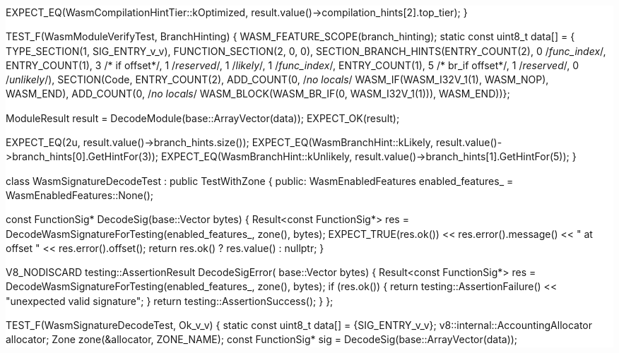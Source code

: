   EXPECT_EQ(WasmCompilationHintTier::kOptimized,
            result.value()->compilation_hints[2].top_tier);
}

TEST_F(WasmModuleVerifyTest, BranchHinting) {
  WASM_FEATURE_SCOPE(branch_hinting);
  static const uint8_t data[] = {
      TYPE_SECTION(1, SIG_ENTRY_v_v), FUNCTION_SECTION(2, 0, 0),
      SECTION_BRANCH_HINTS(ENTRY_COUNT(2), 0 /*func_index*/, ENTRY_COUNT(1),
                           3 /* if offset*/, 1 /*reserved*/, 1 /*likely*/,
                           1 /*func_index*/, ENTRY_COUNT(1),
                           5 /* br_if offset*/, 1 /*reserved*/, 0 /*unlikely*/),
      SECTION(Code, ENTRY_COUNT(2),
              ADD_COUNT(0, /*no locals*/
                        WASM_IF(WASM_I32V_1(1), WASM_NOP), WASM_END),
              ADD_COUNT(0, /*no locals*/
                        WASM_BLOCK(WASM_BR_IF(0, WASM_I32V_1(1))), WASM_END))};

  ModuleResult result = DecodeModule(base::ArrayVector(data));
  EXPECT_OK(result);

  EXPECT_EQ(2u, result.value()->branch_hints.size());
  EXPECT_EQ(WasmBranchHint::kLikely,
            result.value()->branch_hints[0].GetHintFor(3));
  EXPECT_EQ(WasmBranchHint::kUnlikely,
            result.value()->branch_hints[1].GetHintFor(5));
}

class WasmSignatureDecodeTest : public TestWithZone {
 public:
  WasmEnabledFeatures enabled_features_ = WasmEnabledFeatures::None();

  const FunctionSig* DecodeSig(base::Vector<const uint8_t> bytes) {
    Result<const FunctionSig*> res =
        DecodeWasmSignatureForTesting(enabled_features_, zone(), bytes);
    EXPECT_TRUE(res.ok()) << res.error().message() << " at offset "
                          << res.error().offset();
    return res.ok() ? res.value() : nullptr;
  }

  V8_NODISCARD testing::AssertionResult DecodeSigError(
      base::Vector<const uint8_t> bytes) {
    Result<const FunctionSig*> res =
        DecodeWasmSignatureForTesting(enabled_features_, zone(), bytes);
    if (res.ok()) {
      return testing::AssertionFailure() << "unexpected valid signature";
    }
    return testing::AssertionSuccess();
  }
};

TEST_F(WasmSignatureDecodeTest, Ok_v_v) {
  static const uint8_t data[] = {SIG_ENTRY_v_v};
  v8::internal::AccountingAllocator allocator;
  Zone zone(&allocator, ZONE_NAME);
  const FunctionSig* sig = DecodeSig(base::ArrayVector(data));
